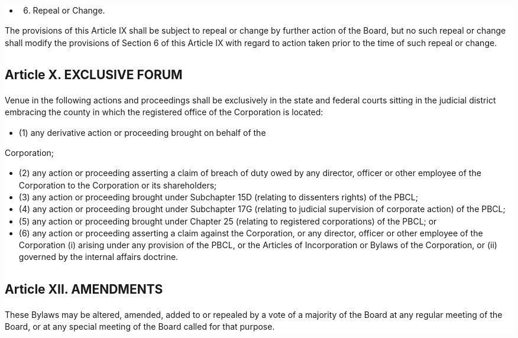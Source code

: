- 6. Repeal or Change.

The provisions of this Article IX shall be subject to repeal or change by further action of the Board, but no such repeal or change shall modify the provisions of Section 6 of this Article IX with regard to action taken prior to the time of such repeal or change.

## Article X. EXCLUSIVE FORUM

Venue in the following actions and proceedings shall be exclusively in the state  and federal courts sitting in the judicial district embracing the county in which the registered  office of the Corporation is located:

- (1) any derivative action or proceeding brought on behalf of the

Corporation;

- (2) any action or proceeding asserting a claim of breach of duty owed by any  director,  officer  or  other  employee  of  the  Corporation  to  the  Corporation  or  its shareholders;
- (3) any action or proceeding brought under Subchapter 15D (relating to dissenters rights) of the PBCL;
- (4) any action or proceeding brought under Subchapter 17G (relating to judicial supervision of corporate action) of the PBCL;
- (5) any action or proceeding brought under Chapter 25 (relating to registered corporations) of the PBCL; or
- (6) any action or proceeding asserting a claim against the Corporation, or  any director, officer or other employee of the Corporation (i) arising under any provision of  the PBCL, or the Articles of Incorporation or Bylaws of the Corporation, or (ii) governed by the internal affairs doctrine.

## Article XII. AMENDMENTS

These Bylaws may be altered, amended, added to or repealed by a vote of a majority of the Board at any regular meeting of the Board, or at any  special meeting of the Board called for that purpose.